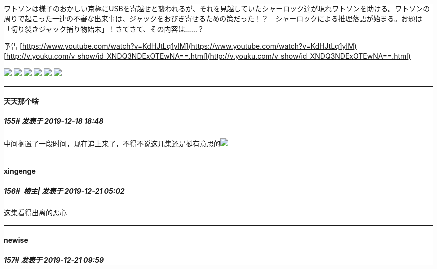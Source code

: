 
ワトソンは様子のおかしい京極にUSBを寄越せと襲われるが、それを見越していたシャーロック達が現れワトソンを助ける。ワトソンの周りで起こった一連の不審な出来事は、ジャックをおびき寄せるための策だった！？　シャーロックによる推理落語が始まる。お題は「切り裂きジャック捕り物始末」！さてさて、その内容は……？


予告 [https://www.youtube.com/watch?v=KdHJtLq1yIM](https://www.youtube.com/watch?v=KdHJtLq1yIM)
[http://v.youku.com/v_show/id_XNDQ3NDExOTEwNA==.html](http://v.youku.com/v_show/id_XNDQ3NDExOTEwNA==.html)

<img src="https://files.catbox.moe/9kcyme.jpg" referrerpolicy="no-referrer">
<img src="https://files.catbox.moe/gua74y.jpg" referrerpolicy="no-referrer">
<img src="https://files.catbox.moe/avqm5b.jpg" referrerpolicy="no-referrer">
<img src="https://files.catbox.moe/hqe984.jpg" referrerpolicy="no-referrer">
<img src="https://files.catbox.moe/ywi6me.jpg" referrerpolicy="no-referrer">
<img src="https://files.catbox.moe/6847px.jpg" referrerpolicy="no-referrer">







-----

####  天天那个啥  
##### 155#       发表于 2019-12-18 18:48




中间搁置了一段时间，现在追上来了，不得不说这几集还是挺有意思的<img src="https://static.saraba1st.com/image/smiley/face2017/066.png" referrerpolicy="no-referrer">







-----

####  xingenge  
##### 156#         楼主| 发表于 2019-12-21 05:02




这集看得出离的恶心







-----

####  newise  
##### 157#       发表于 2019-12-21 09:59



